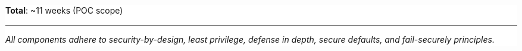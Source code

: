 **Total**: ~11 weeks (POC scope)

---
*All components adhere to security-by-design, least privilege, defense in depth, secure defaults, and fail-securely principles.*